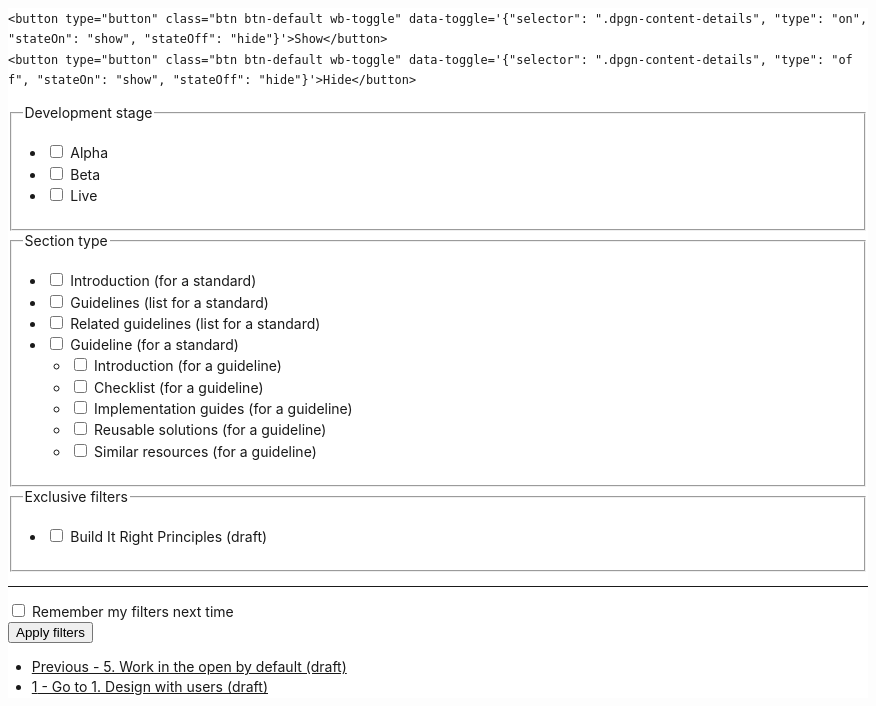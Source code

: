     <button type="button" class="btn btn-default wb-toggle" data-toggle='{"selector": ".dpgn-content-details", "type": "on", "stateOn": "show", "stateOff": "hide"}'>Show</button>
    <button type="button" class="btn btn-default wb-toggle" data-toggle='{"selector": ".dpgn-content-details", "type": "off", "stateOn": "show", "stateOff": "hide"}'>Hide</button>
  </div>
</fieldset>

<fieldset>
  <legend>Development stage</legend>
  <ul class="list-unstyled">
    <li><input type="checkbox" id="dpgn-stage-alpha" /> <label for="dpgn-stage-alpha">Alpha</label></li>
    <li><input type="checkbox" id="dpgn-stage-beta" /> <label for="dpgn-stage-beta">Beta</label></li>
    <li><input type="checkbox" id="dpgn-stage-live" /> <label for="dpgn-stage-live">Live</label></li>
  </ul>
</fieldset>

<fieldset>
  <legend>Section type</legend>
  <ul class="list-unstyled">
    <li><input type="checkbox" id="dpgn-section-intro-standard" /> <label for="dpgn-section-intro-standard">Introduction (for a standard)</label></li>
    <li><input type="checkbox" id="dpgn-section-guidelines" /> <label for="dpgn-section-guidelines">Guidelines (list for a standard)</label></li>
    <li><input type="checkbox" id="dpgn-section-guidelines-related" /> <label for="dpgn-section-guidelines-related">Related guidelines (list for a standard)</label></li>
    <li><input type="checkbox" id="dpgn-section-guideline" /> <label for="dpgn-section-guideline">Guideline (for a standard)</label>
      <ul class="lst-none">
        <li><input type="checkbox" id="dpgn-section-intro-guideline" /> <label for="dpgn-section-intro-guideline">Introduction (for a guideline)</label></li>
        <li><input type="checkbox" id="dpgn-section-checklist" /> <label for="dpgn-section-checklist">Checklist (for a guideline)</label></li>
        <li><input type="checkbox" id="dpgn-section-guides" /> <label for="dpgn-section-guides">Implementation guides (for a guideline)</label></li>
        <li><input type="checkbox" id="dpgn-section-solutions" /> <label for="dpgn-section-solutions">Reusable solutions (for a guideline)</label></li>
        <li><input type="checkbox" id="dpgn-section-similar" /> <label for="dpgn-section-similar">Similar resources (for a guideline)</label></li>
      </ul>
    </li>
  </ul>
</fieldset>
<fieldset class="dpgn-exclusive-filters">
  <legend>Exclusive filters</legend>
  <ul class="list-unstyled">
    <li><input type="checkbox" id="dpgn-digital-architectural" /> <label for="dpgn-digital-architectural">Build It Right Principles (draft)</label></li>
  </ul>
</fieldset>
<hr />
<div><input type="checkbox" id="filters-remember" /> <label for="filters-remember">Remember my filters next time</label></div>
<input type="button" value="Apply filters" class="btn btn-primary contentfilter-button" />
</form>
</div>
</section>

<div class="text-center">
<ul class="pagination">  
  <li><a href="/digital-playbook-guide-numerique/views-vues/standards-normes/en/5-work-in-open-by-default.html" rel="prev">Previous<span class="wb-inv"> - 5. Work in the open by default (draft)</span></a></li>
  <li><a href="/digital-playbook-guide-numerique/views-vues/standards-normes/en/1-design-with-users.html">1<span class="wb-inv"> - Go to 1. Design with users (draft)</span></a></li>